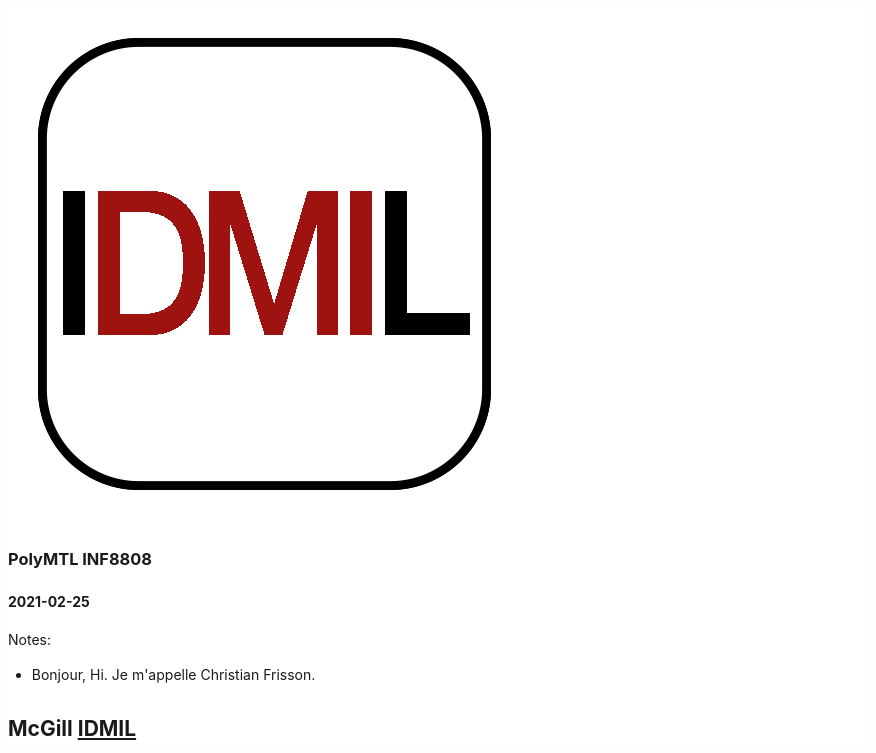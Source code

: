 <a class="logo" href="http://idmil.org" title="Input Devices and Music Interaction Lab"><img src="images/logos/IDMIL-cropped-sq-rnd.png" alt="Input Devices and Music Interactions Lab"/></a>
</div>
</div>

### PolyMTL INF8808

#### 2021-02-25

Notes:

- Bonjour, Hi. Je m'appelle Christian Frisson.



## McGill [IDMIL](http://www-new.idmil.org/)

<div class="affiliations">
<div class="affiliation">